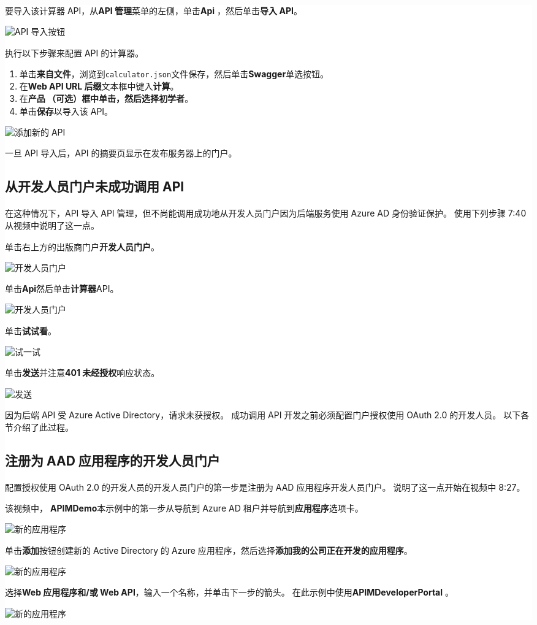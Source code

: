 要导入该计算器 API，从**API 管理**菜单的左侧，单击**Api** ，然后单击**导入 API**。

![API 导入按钮][api-management-import-api]

执行以下步骤来配置 API 的计算器。

1. 单击**来自文件**，浏览到`calculator.json`文件保存，然后单击**Swagger**单选按钮。
2. 在**Web API URL 后缀**文本框中键入**计算**。
3. 在**产品 （可选）**框中单击，然后选择**初学者**。
4. 单击**保存**以导入该 API。

![添加新的 API][api-management-import-new-api]

一旦 API 导入后，API 的摘要页显示在发布服务器上的门户。

## <a name="call-the-api-unsuccessfully-from-the-developer-portal"></a>从开发人员门户未成功调用 API

在这种情况下，API 导入 API 管理，但不尚能调用成功地从开发人员门户因为后端服务使用 Azure AD 身份验证保护。 使用下列步骤 7:40 从视频中说明了这一点。

单击右上方的出版商门户**开发人员门户**。

![开发人员门户][api-management-developer-portal-menu]

单击**Api**然后单击**计算器**API。

![开发人员门户][api-management-dev-portal-apis]

单击**试试看**。

![试一试][api-management-dev-portal-try-it]

单击**发送**并注意**401 未经授权**响应状态。

![发送][api-management-dev-portal-send-401]

因为后端 API 受 Azure Active Directory，请求未获授权。 成功调用 API 开发之前必须配置门户授权使用 OAuth 2.0 的开发人员。 以下各节介绍了此过程。

## <a name="register-the-developer-portal-as-an-aad-application"></a>注册为 AAD 应用程序的开发人员门户

配置授权使用 OAuth 2.0 的开发人员的开发人员门户的第一步是注册为 AAD 应用程序开发人员门户。 说明了这一点开始在视频中 8:27。

该视频中， **APIMDemo**本示例中的第一步从导航到 Azure AD 租户并导航到**应用程序**选项卡。

![新的应用程序][api-management-aad-new-application-devportal]

单击**添加**按钮创建新的 Active Directory 的 Azure 应用程序，然后选择**添加我的公司正在开发的应用程序**。

![新的应用程序][api-management-new-aad-application-menu]

选择**Web 应用程序和/或 Web API**，输入一个名称，并单击下一步的箭头。 在此示例中使用**APIMDeveloperPortal** 。

![新的应用程序][api-management-aad-new-application-devportal-1]


[api-management-management-console]: ./media/api-management-howto-protect-backend-with-aad/api-management-management-console.png
[api-management-import-api]: ./media/api-management-howto-protect-backend-with-aad/api-management-import-api.png
[api-management-import-new-api]: ./media/api-management-howto-protect-backend-with-aad/api-management-import-new-api.png
[api-management-create-aad-menu]: ./media/api-management-howto-protect-backend-with-aad/api-management-create-aad-menu.png
[api-management-create-aad]: ./media/api-management-howto-protect-backend-with-aad/api-management-create-aad.png
[api-management-new-web-app]: ./media/api-management-howto-protect-backend-with-aad/api-management-new-web-app.png
[api-management-new-project]: ./media/api-management-howto-protect-backend-with-aad/api-management-new-project.png
[api-management-new-project-cloud]: ./media/api-management-howto-protect-backend-with-aad/api-management-new-project-cloud.png
[api-management-change-authentication]: ./media/api-management-howto-protect-backend-with-aad/api-management-change-authentication.png
[api-management-sign-in-vidual-studio]: ./media/api-management-howto-protect-backend-with-aad/api-management-sign-in-vidual-studio.png
[api-management-configure-web-app]: ./media/api-management-howto-protect-backend-with-aad/api-management-configure-web-app.png
[api-management-aad-domains]: ./media/api-management-howto-protect-backend-with-aad/api-management-aad-domains.png
[api-management-add-controller]: ./media/api-management-howto-protect-backend-with-aad/api-management-add-controller.png
[api-management-web-publish]: ./media/api-management-howto-protect-backend-with-aad/api-management-web-publish.png
[api-management-aad-backend-app]: ./media/api-management-howto-protect-backend-with-aad/api-management-aad-backend-app.png
[api-management-aad-add-permissions]: ./media/api-management-howto-protect-backend-with-aad/api-management-aad-add-permissions.png
[api-management-developer-portal-menu]: ./media/api-management-howto-protect-backend-with-aad/api-management-developer-portal-menu.png
[api-management-dev-portal-apis]: ./media/api-management-howto-protect-backend-with-aad/api-management-dev-portal-apis.png
[api-management-dev-portal-try-it]: ./media/api-management-howto-protect-backend-with-aad/api-management-dev-portal-try-it.png
[api-management-dev-portal-send-401]: ./media/api-management-howto-protect-backend-with-aad/api-management-dev-portal-send-401.png
[api-management-aad-new-application-devportal]: ./media/api-management-howto-protect-backend-with-aad/api-management-aad-new-application-devportal.png
[api-management-aad-new-application-devportal-1]: ./media/api-management-howto-protect-backend-with-aad/api-management-aad-new-application-devportal-1.png
[api-management-aad-new-application-devportal-2]: ./media/api-management-howto-protect-backend-with-aad/api-management-aad-new-application-devportal-2.png
[api-management-aad-devportal-application]: ./media/api-management-howto-protect-backend-with-aad/api-management-aad-devportal-application.png
[api-management-add-authorization-server]: ./media/api-management-howto-protect-backend-with-aad/api-management-add-authorization-server.png
[api-management-aad-sso-uri]: ./media/api-management-howto-protect-backend-with-aad/api-management-aad-sso-uri.png
[api-management-aad-view-endpoints]: ./media/api-management-howto-protect-backend-with-aad/api-management-aad-view-endpoints.png
[api-management-aad-client-id]: ./media/api-management-howto-protect-backend-with-aad/api-management-aad-client-id.png
[api-management-add-authorization-server-1]: ./media/api-management-howto-protect-backend-with-aad/api-management-add-authorization-server-1.png
[api-management-add-authorization-server-2]: ./media/api-management-howto-protect-backend-with-aad/api-management-add-authorization-server-2.png
[api-management-add-authorization-server-2a]: ./media/api-management-howto-protect-backend-with-aad/api-management-add-authorization-server-2a.png
[api-management-add-authorization-server-3]: ./media/api-management-howto-protect-backend-with-aad/api-management-add-authorization-server-3.png
[api-management-aad-reply-url]: ./media/api-management-howto-protect-backend-with-aad/api-management-aad-reply-url.png
[api-management-add-devportal-permissions]: ./media/api-management-howto-protect-backend-with-aad/api-management-add-devportal-permissions.png
[api-management-aad-add-app-permissions]: ./media/api-management-howto-protect-backend-with-aad/api-management-aad-add-app-permissions.png
[api-management-aad-add-delegated-permissions]: ./media/api-management-howto-protect-backend-with-aad/api-management-aad-add-delegated-permissions.png
[api-management-calc-api]: ./media/api-management-howto-protect-backend-with-aad/api-management-calc-api.png
[api-management-enable-aad-calculator]: ./media/api-management-howto-protect-backend-with-aad/api-management-enable-aad-calculator.png
[api-management-devportal-authorization-code]: ./media/api-management-howto-protect-backend-with-aad/api-management-devportal-authorization-code.png
[api-management-devportal-response]: ./media/api-management-howto-protect-backend-with-aad/api-management-devportal-response.png
[api-management-calc-authorization-server]: ./media/api-management-howto-protect-backend-with-aad/api-management-calc-authorization-server.png
[api-management-add-authorization-server-1a]: ./media/api-management-howto-protect-backend-with-aad/api-management-add-authorization-server-1a.png
[api-management-client-credentials]: ./media/api-management-howto-protect-backend-with-aad/api-management-client-credentials.png
[api-management-new-aad-application-menu]: ./media/api-management-howto-protect-backend-with-aad/api-management-new-aad-application-menu.png
[创建 API 管理服务实例]: api-management-get-started.md#create-service-instance
[管理您的第一个 API]: api-management-get-started.md